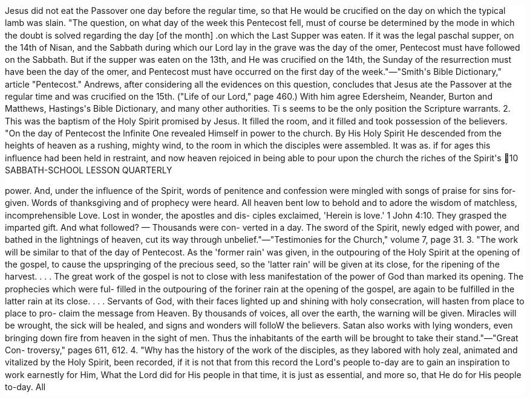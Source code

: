 Jesus did not eat the Passover one day before the regular time,
 so that He would be crucified on the day on which the typical
 lamb was slain. "The question, on what day of the week this
 Pentecost fell, must of course be determined by the mode in which
 the doubt is solved regarding the day [of the month] .on which
 the Last Supper was eaten. If it was the legal paschal supper,
 on the 14th of Nisan, and the Sabbath during which our Lord
 lay in the grave was the day of the omer, Pentecost must have
 followed on the Sabbath. But if the supper was eaten on the
13th, and He was crucified on the 14th, the Sunday of the
 resurrection must have been the day of the omer, and Pentecost
 must have occurred on the first day of the week."—"Smith's
Bible Dictionary," article "Pentecost."
    Andrews, after considering all the evidences on this question,
concludes that Jesus ate the Passover at the regular time and was
crucified on the 15th. ("Life of our Lord," page 460.) With
him agree Edersheim, Neander, Burton and Matthews, Hastings's
Bible Dictionary, and many other authorities. Ti         s seems to
be the only position the Scripture warrants.
    2. This was the baptism of the Holy Spirit promised by Jesus.
It filled the room, and it filled and took possession of the believers.
"On the day of Pentecost the Infinite One revealed Himself in
power to the church. By His Holy Spirit He descended from the
heights of heaven as a rushing, mighty wind, to the room in
which the disciples were assembled. It was as. if for ages this
influence had been held in restraint, and now heaven rejoiced in
being able to pour upon the church the riches of the Spirit's
10          SABBATH-SCHOOL LESSON QUARTERLY

 power. And, under the influence of the Spirit, words of penitence
 and confession were mingled with songs of praise for sins for-
 given. Words of thanksgiving and of prophecy were heard. All
 heaven bent low to behold and to adore the wisdom of matchless,
 incomprehensible Love. Lost in wonder, the apostles and dis-
 ciples exclaimed, 'Herein is love.' 1 John 4:10. They grasped
 the imparted gift. And what followed? — Thousands were con-
 verted in a day. The sword of the Spirit, newly edged with
 power, and bathed in the lightnings of heaven, cut its way
 through unbelief."—"Testimonies for the Church," volume 7,
 page 31.
     3. "The work will be similar to that of the day of Pentecost.
 As the 'former rain' was given, in the outpouring of the Holy
 Spirit at the opening of the gospel, to cause the upspringing of
 the precious seed, so the 'latter rain' will be given at its close,
 for the ripening of the harvest. . . . The great work of the
 gospel is not to close with less manifestation of the power of
 God than marked its opening. The prophecies which were ful-
 filled in the outpouring of the foriner rain at the opening of the
 gospel, are again to be fulfilled in the latter rain at its close.
. . . Servants of God, with their faces lighted up and shining
 with holy consecration, will hasten from place to place to pro-
 claim the message from Heaven. By thousands of voices, all over
 the earth, the warning will be given. Miracles will be wrought,
 the sick will be healed, and signs and wonders will folloW the
believers. Satan also works with lying wonders, even bringing
down fire from heaven in the sight of men. Thus the inhabitants
of the earth will be brought to take their stand."—"Great Con-
troversy," pages 611, 612.
     4. "Why has the history of the work of the disciples, as they
labored with holy zeal, animated and vitalized by the Holy Spirit,
been recorded, if it is not that from this record the Lord's people
to-day are to gain an inspiration to work earnestly for Him,
What the Lord did for His people in that time, it is just as
essential, and more so, that He do for His people to-day. All